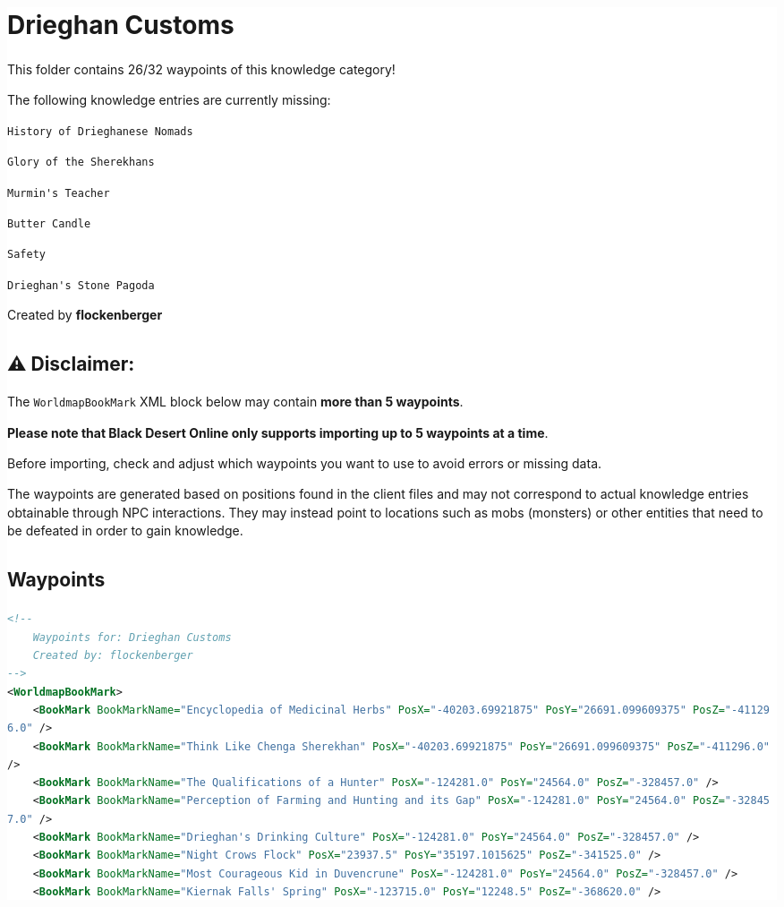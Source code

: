 # Drieghan Customs

This folder contains 26/32 waypoints of this knowledge category!

The following knowledge entries are currently missing: 

```
History of Drieghanese Nomads
```

```
Glory of the Sherekhans
```

```
Murmin's Teacher
```

```
Butter Candle
```

```
Safety
```

```
Drieghan's Stone Pagoda
```


Created by **flockenberger**

## ⚠️ Disclaimer:
The `WorldmapBookMark` XML block below may contain **more than 5 waypoints**.

**Please note that Black Desert Online only supports importing up to 5 waypoints at a time**.

Before importing, check and adjust which waypoints you want to use to avoid errors or missing data.

The waypoints are generated based on positions found in the client files and may not correspond to actual knowledge entries obtainable through NPC interactions.
They may instead point to locations such as mobs (monsters) or other entities that need to be defeated in order to gain knowledge.

## Waypoints
```xml
<!--
    Waypoints for: Drieghan Customs
    Created by: flockenberger
-->
<WorldmapBookMark>
    <BookMark BookMarkName="Encyclopedia of Medicinal Herbs" PosX="-40203.69921875" PosY="26691.099609375" PosZ="-411296.0" />
    <BookMark BookMarkName="Think Like Chenga Sherekhan" PosX="-40203.69921875" PosY="26691.099609375" PosZ="-411296.0" />
    <BookMark BookMarkName="The Qualifications of a Hunter" PosX="-124281.0" PosY="24564.0" PosZ="-328457.0" />
    <BookMark BookMarkName="Perception of Farming and Hunting and its Gap" PosX="-124281.0" PosY="24564.0" PosZ="-328457.0" />
    <BookMark BookMarkName="Drieghan's Drinking Culture" PosX="-124281.0" PosY="24564.0" PosZ="-328457.0" />
    <BookMark BookMarkName="Night Crows Flock" PosX="23937.5" PosY="35197.1015625" PosZ="-341525.0" />
    <BookMark BookMarkName="Most Courageous Kid in Duvencrune" PosX="-124281.0" PosY="24564.0" PosZ="-328457.0" />
    <BookMark BookMarkName="Kiernak Falls' Spring" PosX="-123715.0" PosY="12248.5" PosZ="-368620.0" />
```